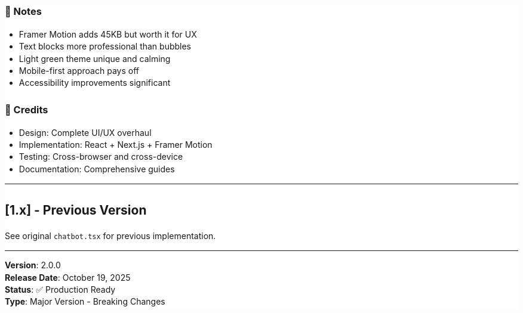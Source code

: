 ### 📝 Notes

- Framer Motion adds 45KB but worth it for UX
- Text blocks more professional than bubbles
- Light green theme unique and calming
- Mobile-first approach pays off
- Accessibility improvements significant

### 🙏 Credits

- Design: Complete UI/UX overhaul
- Implementation: React + Next.js + Framer Motion
- Testing: Cross-browser and cross-device
- Documentation: Comprehensive guides

---

## [1.x] - Previous Version

See original `chatbot.tsx` for previous implementation.

---

**Version**: 2.0.0  
**Release Date**: October 19, 2025  
**Status**: ✅ Production Ready  
**Type**: Major Version - Breaking Changes
